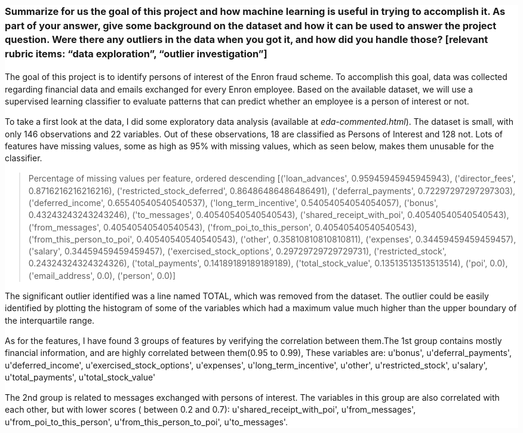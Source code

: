 ### Summarize for us the goal of this project and how machine learning is useful in trying to accomplish it. As part of your answer, give some background on the dataset and how it can be used to answer the project question. Were there any outliers in the data when you got it, and how did you handle those?  [relevant rubric items: “data exploration”, “outlier investigation”]

The goal of this project is to identify persons of interest of the Enron fraud scheme. To accomplish this goal, data was collected regarding financial data and emails exchanged for every Enron employee. Based on the available dataset, we will use a supervised learning classifier to evaluate patterns that can predict whether an employee is a person of interest or not.

To take a first look at the data, I did some exploratory data analysis (available at *eda-commented.html*). The dataset is small, with only 146 observations and 22 variables. Out of these observations, 18 are classified as Persons of Interest and 128 not. Lots of features have missing values, some as high as 95% with missing values, which as seen below, makes them unusable for the classifier.

> Percentage of missing values per feature, ordered descending
[('loan_advances', 0.95945945945945943),
 ('director_fees', 0.8716216216216216),
 ('restricted_stock_deferred', 0.86486486486486491),
 ('deferral_payments', 0.72297297297297303),
 ('deferred_income', 0.65540540540540537),
 ('long_term_incentive', 0.54054054054054057),
 ('bonus', 0.43243243243243246),
 ('to_messages', 0.40540540540540543),
 ('shared_receipt_with_poi', 0.40540540540540543),
 ('from_messages', 0.40540540540540543),
 ('from_poi_to_this_person', 0.40540540540540543),
 ('from_this_person_to_poi', 0.40540540540540543),
 ('other', 0.35810810810810811),
 ('expenses', 0.34459459459459457),
 ('salary', 0.34459459459459457),
 ('exercised_stock_options', 0.29729729729729731),
 ('restricted_stock', 0.24324324324324326),
 ('total_payments', 0.14189189189189189),
 ('total_stock_value', 0.13513513513513514),
 ('poi', 0.0),
 ('email_address', 0.0),
 ('person', 0.0)]

The significant outlier identified was a line named TOTAL, which was removed from the dataset. The outlier could be easily identified by plotting the histogram of some of the variables which had a maximum value much higher than the upper boundary of the interquartile range.

As for the features, I have found 3 groups of features by verifying the correlation between them.The 1st group contains mostly financial information, and are highly correlated between them(0.95 to 0.99), These variables are: u'bonus', u'deferral_payments', u'deferred_income', u'exercised_stock_options', u'expenses', u'long_term_incentive', u'other', u'restricted_stock', u'salary', u'total_payments', u'total_stock_value'

The 2nd group is related to messages exchanged with persons of interest. The variables in this group are also correlated with each other, but with lower scores ( between 0.2 and 0.7): u'shared_receipt_with_poi', u'from_messages', u'from_poi_to_this_person', u'from_this_person_to_poi',  u'to_messages'.
